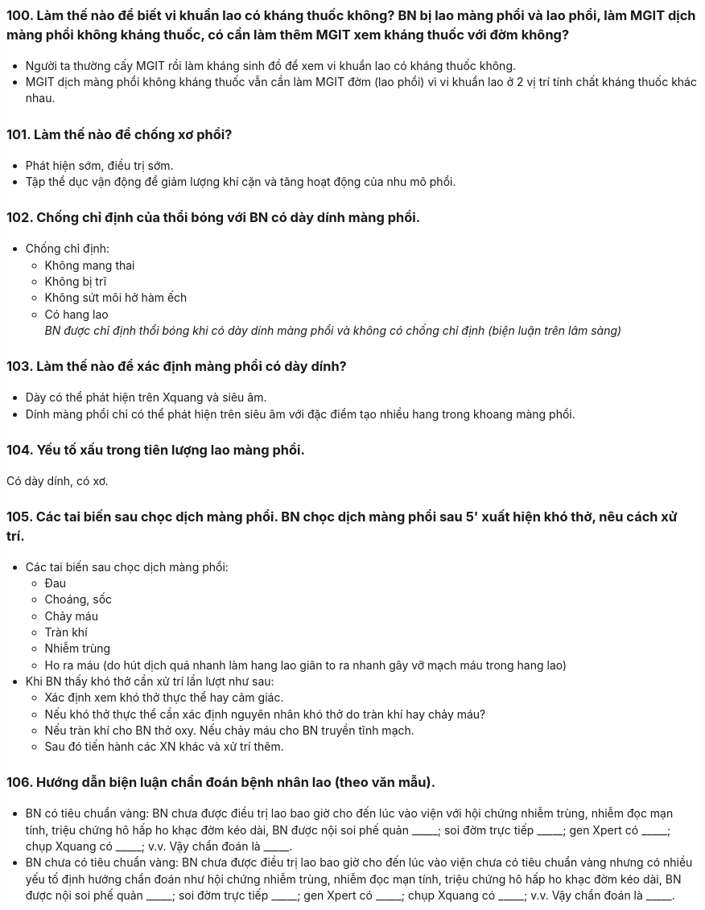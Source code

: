 ### 100. Làm thế nào để biết vi khuẩn lao có kháng thuốc không? BN bị lao màng phổi và lao phổi, làm MGIT dịch màng phổi không kháng thuốc, có cần làm thêm MGIT xem kháng thuốc với đờm không?
- Người ta thường cấy MGIT rồi làm kháng sinh đồ để xem vi khuẩn lao có kháng thuốc không.
- MGIT dịch màng phổi không kháng thuốc vẫn cần làm MGIT đờm (lao phổi) vì vi khuẩn lao ở 2 vị trí tính chất kháng thuốc khác nhau.

### 101. Làm thế nào để chống xơ phổi?
- Phát hiện sớm, điều trị sớm.
- Tập thể dục vận động để giảm lượng khí cặn và tăng hoạt động của nhu mô phổi.

### 102. Chống chỉ định của thổi bóng với BN có dày dính màng phổi.
- Chống chỉ định:
	- Không mang thai
	- Không bị trĩ
	- Không sứt môi hở hàm ếch
	- Có hang lao</br>
*BN được chỉ định thổi bóng khi có dày dính màng phổi và không có chống chỉ định (biện luận trên lâm sàng)*

### 103. Làm thế nào để xác định màng phổi có dày dính?
- Dày có thể phát hiện trên Xquang và siêu âm.
- Dính màng phổi chỉ có thể phát hiện trên siêu âm với đặc điểm tạo nhiều hang trong khoang màng phổi.

### 104. Yếu tố xấu trong tiên lượng lao màng phổi.
Có dày dính, có xơ.

### 105. Các tai biến sau chọc dịch màng phổi. BN chọc dịch màng phổi sau 5' xuất hiện khó thở, nêu cách xử trí.
- Các tai biến sau chọc dịch màng phổi:
	- Đau
	- Choáng, sốc
	- Chảy máu
	- Tràn khí
	- Nhiễm trùng
	- Ho ra máu (do hút dịch quá nhanh làm hang lao giãn to ra nhanh gây vỡ mạch máu trong hang lao)
- Khi BN thấy khó thở cần xử trí lần lượt như sau:
	- Xác định xem khó thở thực thể hay cảm giác.
	- Nếu khó thở thực thể cần xác định nguyên nhân khó thở do tràn khí hay chảy máu?
	- Nếu tràn khí cho BN thở oxy. Nếu chảy máu cho BN truyền tĩnh mạch.
	- Sau đó tiến hành các XN khác và xử trí thêm.

### 106. Hướng dẫn biện luận chẩn đoán bệnh nhân lao (theo văn mẫu).
- BN có tiêu chuẩn vàng: BN chưa được điều trị lao bao giờ cho đến lúc vào viện với hội chứng nhiễm trùng, nhiễm đọc mạn tính, triệu
chứng hô hấp ho khạc đờm kéo dài, BN được nội soi phế quản _____; soi đờm trực tiếp _____; gen Xpert có _____; chụp Xquang có _____; v.v. Vậy chẩn đoán là _____.
- BN chưa có tiêu chuẩn vàng: BN chưa được điều trị lao bao giờ cho đến lúc vào viện chưa có tiêu chuẩn vàng nhưng có nhiều yếu tố định hướng chẩn đoán như hội chứng nhiễm trùng, nhiễm đọc mạn tính, triệu chứng hô hấp ho khạc đờm kéo dài, BN được nội soi phế quản _____; soi đờm trực tiếp _____; gen Xpert có _____; chụp Xquang có _____; v.v. Vậy chẩn đoán là _____.
